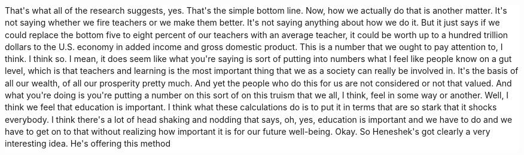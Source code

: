 That's what all of the research
suggests, yes.
That's the simple bottom line.
Now, how we actually do that
is another matter.
It's not saying
whether we fire teachers
or we make them better.
It's not saying anything
about how we do it.
But it just says
if we could replace
the bottom five to eight percent
of our teachers
with an average teacher,
it could be worth
up to a hundred trillion dollars
to the U.S. economy
in added income
and gross domestic product.
This is a number
that we ought to pay attention to,
I think.
I think so.
I mean, it does seem
like what you're saying
is sort of putting into numbers
what I feel like people
know on a gut level,
which is that
teachers and learning
is the most important thing
that we as a society
can really be involved in.
It's the basis of all our wealth,
of all our prosperity pretty much.
And yet the people
who do this for us
are not considered
or not that valued.
And what you're doing
is you're putting a number
on this sort of on this truism
that we all, I think,
feel in some way or another.
Well, I think we feel
that education is important.
I think what these calculations do
is to put it in terms
that are so stark
that it shocks everybody.
I think there's a lot of
head shaking and nodding
that says, oh, yes,
education is important
and we have to do
and we have to get on to that
without realizing
how important it is
for our future well-being.
Okay.
So Heneshek's got
clearly a very interesting idea.
He's offering this method